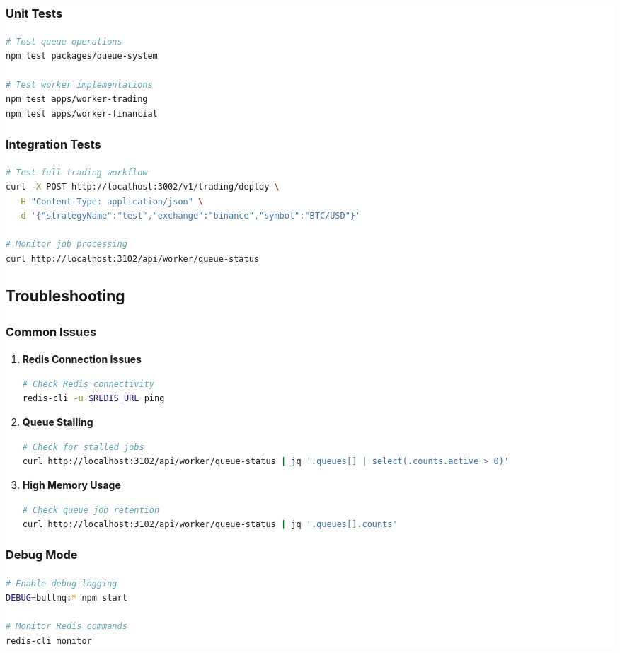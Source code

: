 ### Unit Tests

```bash
# Test queue operations
npm test packages/queue-system

# Test worker implementations
npm test apps/worker-trading
npm test apps/worker-financial
```

### Integration Tests

```bash
# Test full trading workflow
curl -X POST http://localhost:3002/v1/trading/deploy \
  -H "Content-Type: application/json" \
  -d '{"strategyName":"test","exchange":"binance","symbol":"BTC/USD"}'

# Monitor job processing
curl http://localhost:3102/api/worker/queue-status
```

## Troubleshooting

### Common Issues

1. **Redis Connection Issues**

   ```bash
   # Check Redis connectivity
   redis-cli -u $REDIS_URL ping
   ```

2. **Queue Stalling**

   ```bash
   # Check for stalled jobs
   curl http://localhost:3102/api/worker/queue-status | jq '.queues[] | select(.counts.active > 0)'
   ```

3. **High Memory Usage**
   ```bash
   # Check queue job retention
   curl http://localhost:3102/api/worker/queue-status | jq '.queues[].counts'
   ```

### Debug Mode

```bash
# Enable debug logging
DEBUG=bullmq:* npm start

# Monitor Redis commands
redis-cli monitor
```
